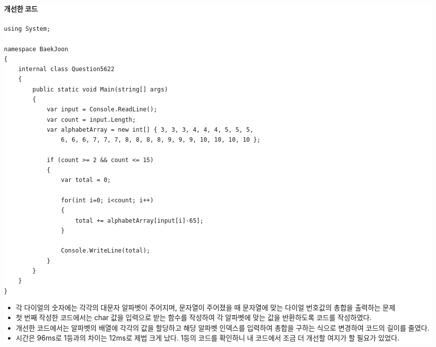 #### 개선한 코드

```
using System;

namespace BaekJoon
{
    internal class Question5622
    {
        public static void Main(string[] args)
        {
            var input = Console.ReadLine();
            var count = input.Length;
            var alphabetArray = new int[] { 3, 3, 3, 4, 4, 4, 5, 5, 5, 
                6, 6, 6, 7, 7, 7, 8, 8, 8, 8, 9, 9, 9, 10, 10, 10, 10 };

            if (count >= 2 && count <= 15)
            {
                var total = 0;

                for(int i=0; i<count; i++)
                {
                    total += alphabetArray[input[i]-65];
                }

                Console.WriteLine(total);
            }
        }
    }
}
```

* 각 다이얼의 숫자에는  각각의 대문자 알파벳이 주어지며, 문자열이 주어졌을 때 문자열에 맞는 다이얼 번호값의 총합을 출력하는 문제
* 첫 번째 작성한 코드에서는 char 값을 입력으로 받는 함수를 작성하여 각 알파벳에 맞는 값을 반환하도록 코드를 작성하였다.
* 개선한 코드에서는 알파벳의 배열에 각각의 값을 할당하고 해당 알파벳 인덱스를 입력하여 총합을 구하는 식으로 변경하여 코드의 길이를 줄였다.
* 시간은 96ms로 1등과의 차이는 12ms로 제법 크게 났다.  1등의 코드를 확인하니 내 코드에서 조금 더 개선할 여지가 할 필요가 있었다.



